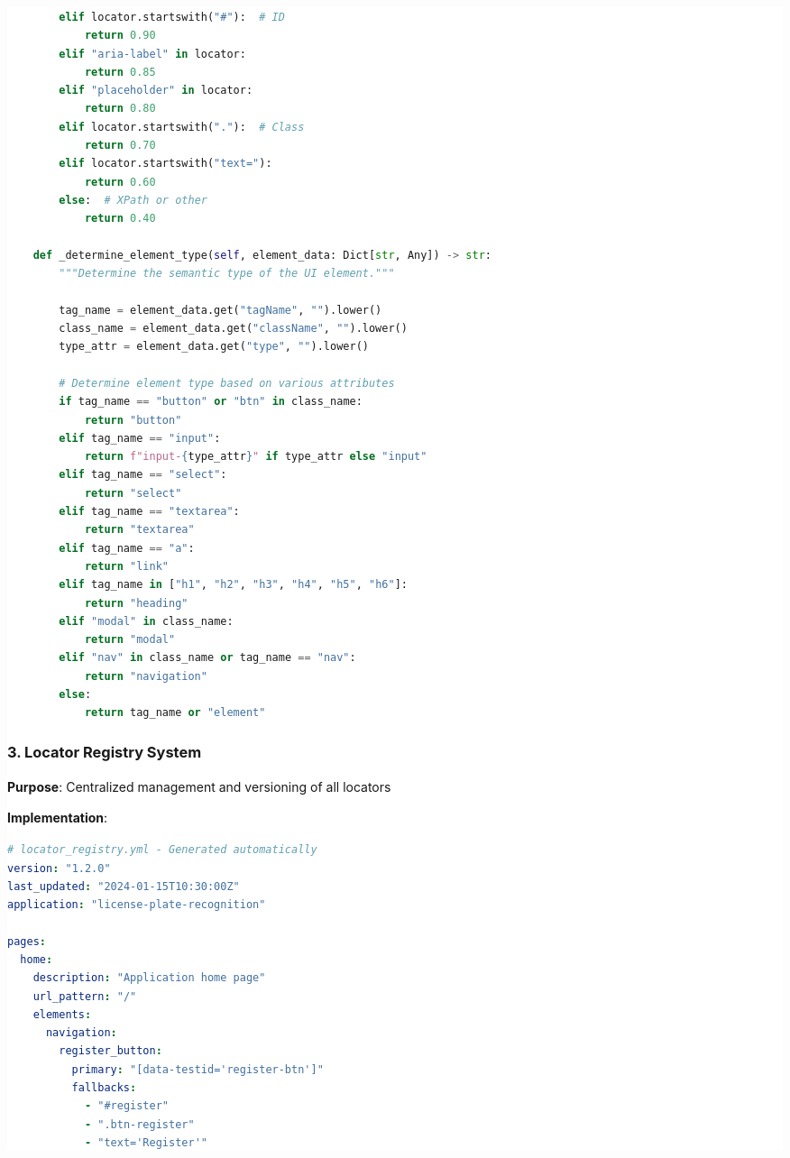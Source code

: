 ```python
        elif locator.startswith("#"):  # ID
            return 0.90
        elif "aria-label" in locator:
            return 0.85
        elif "placeholder" in locator:
            return 0.80
        elif locator.startswith("."):  # Class
            return 0.70
        elif locator.startswith("text="):
            return 0.60
        else:  # XPath or other
            return 0.40
    
    def _determine_element_type(self, element_data: Dict[str, Any]) -> str:
        """Determine the semantic type of the UI element."""
        
        tag_name = element_data.get("tagName", "").lower()
        class_name = element_data.get("className", "").lower()
        type_attr = element_data.get("type", "").lower()
        
        # Determine element type based on various attributes
        if tag_name == "button" or "btn" in class_name:
            return "button"
        elif tag_name == "input":
            return f"input-{type_attr}" if type_attr else "input"
        elif tag_name == "select":
            return "select"
        elif tag_name == "textarea":
            return "textarea"
        elif tag_name == "a":
            return "link"
        elif tag_name in ["h1", "h2", "h3", "h4", "h5", "h6"]:
            return "heading"
        elif "modal" in class_name:
            return "modal"
        elif "nav" in class_name or tag_name == "nav":
            return "navigation"
        else:
            return tag_name or "element"
```

### 3. Locator Registry System
**Purpose**: Centralized management and versioning of all locators

**Implementation**:
```yaml
# locator_registry.yml - Generated automatically
version: "1.2.0"
last_updated: "2024-01-15T10:30:00Z"
application: "license-plate-recognition"

pages:
  home:
    description: "Application home page"
    url_pattern: "/"
    elements:
      navigation:
        register_button:
          primary: "[data-testid='register-btn']"
          fallbacks:
            - "#register"
            - ".btn-register"
            - "text='Register'"
```
